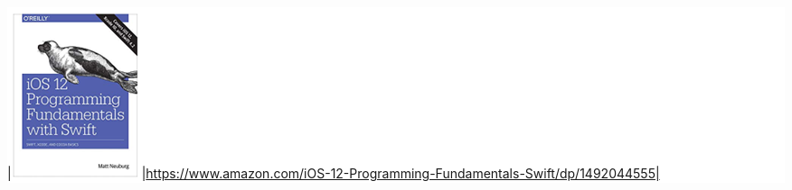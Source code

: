 |![image here 1](images/524316d3f609cdac74d548b78f572a09d206c69adccb43bd2353df1d7e4ec8f5.png)|https://www.amazon.com/iOS-12-Programming-Fundamentals-Swift/dp/1492044555|